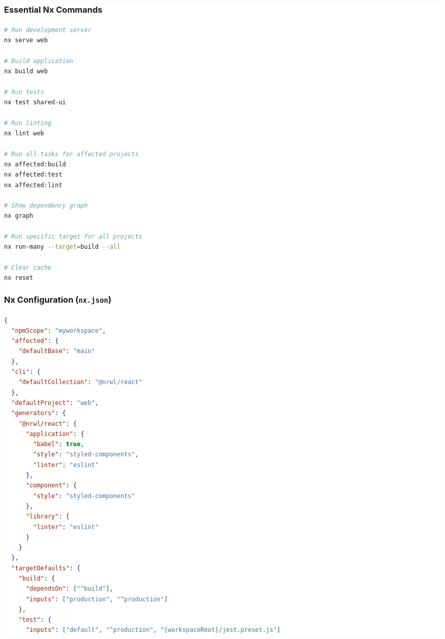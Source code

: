 ### Essential Nx Commands

```bash
# Run development server
nx serve web

# Build application
nx build web

# Run tests
nx test shared-ui

# Run linting
nx lint web

# Run all tasks for affected projects
nx affected:build
nx affected:test
nx affected:lint

# Show dependency graph
nx graph

# Run specific target for all projects
nx run-many --target=build --all

# Clear cache
nx reset
```

### Nx Configuration (`nx.json`)

```json
{
  "npmScope": "myworkspace",
  "affected": {
    "defaultBase": "main"
  },
  "cli": {
    "defaultCollection": "@nrwl/react"
  },
  "defaultProject": "web",
  "generators": {
    "@nrwl/react": {
      "application": {
        "babel": true,
        "style": "styled-components",
        "linter": "eslint"
      },
      "component": {
        "style": "styled-components"
      },
      "library": {
        "linter": "eslint"
      }
    }
  },
  "targetDefaults": {
    "build": {
      "dependsOn": ["^build"],
      "inputs": ["production", "^production"]
    },
    "test": {
      "inputs": ["default", "^production", "{workspaceRoot}/jest.preset.js"]
```